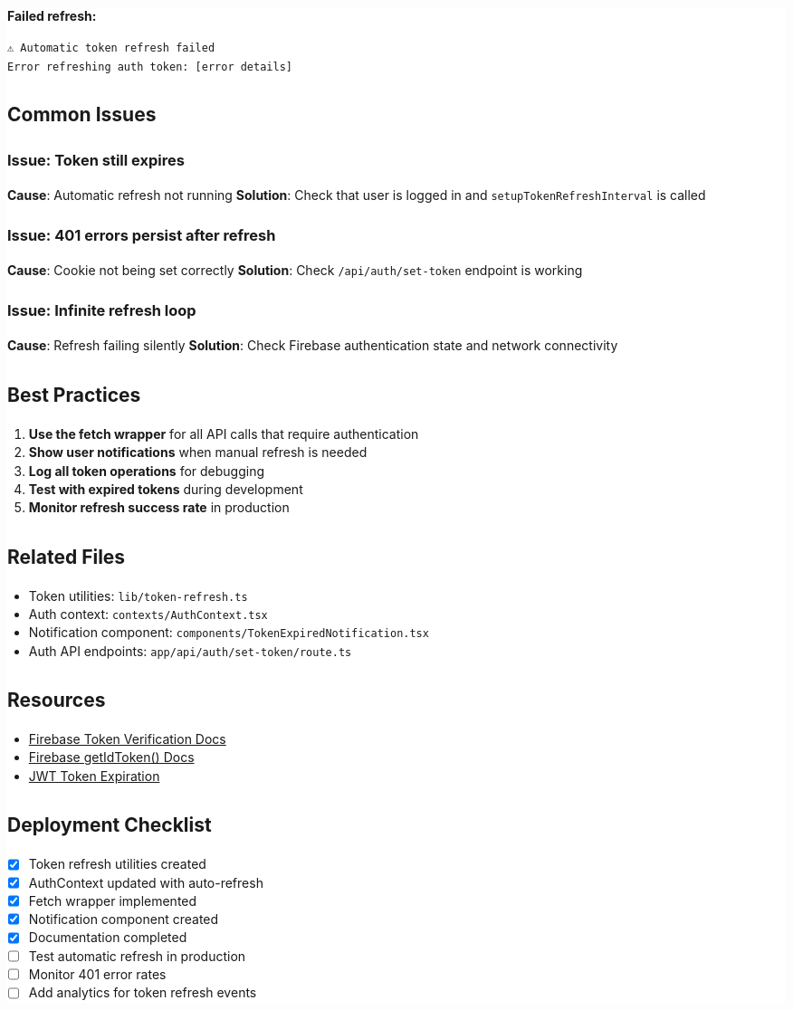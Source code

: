 **Failed refresh:**
```
⚠️ Automatic token refresh failed
Error refreshing auth token: [error details]
```

## Common Issues

### Issue: Token still expires
**Cause**: Automatic refresh not running
**Solution**: Check that user is logged in and `setupTokenRefreshInterval` is called

### Issue: 401 errors persist after refresh
**Cause**: Cookie not being set correctly
**Solution**: Check `/api/auth/set-token` endpoint is working

### Issue: Infinite refresh loop
**Cause**: Refresh failing silently
**Solution**: Check Firebase authentication state and network connectivity

## Best Practices

1. **Use the fetch wrapper** for all API calls that require authentication
2. **Show user notifications** when manual refresh is needed
3. **Log all token operations** for debugging
4. **Test with expired tokens** during development
5. **Monitor refresh success rate** in production

## Related Files

- Token utilities: `lib/token-refresh.ts`
- Auth context: `contexts/AuthContext.tsx`
- Notification component: `components/TokenExpiredNotification.tsx`
- Auth API endpoints: `app/api/auth/set-token/route.ts`

## Resources

- [Firebase Token Verification Docs](https://firebase.google.com/docs/auth/admin/verify-id-tokens)
- [Firebase getIdToken() Docs](https://firebase.google.com/docs/reference/js/auth.user#useridtokenresult)
- [JWT Token Expiration](https://datatracker.ietf.org/doc/html/rfc7519#section-4.1.4)

## Deployment Checklist

- [x] Token refresh utilities created
- [x] AuthContext updated with auto-refresh
- [x] Fetch wrapper implemented
- [x] Notification component created
- [x] Documentation completed
- [ ] Test automatic refresh in production
- [ ] Monitor 401 error rates
- [ ] Add analytics for token refresh events
